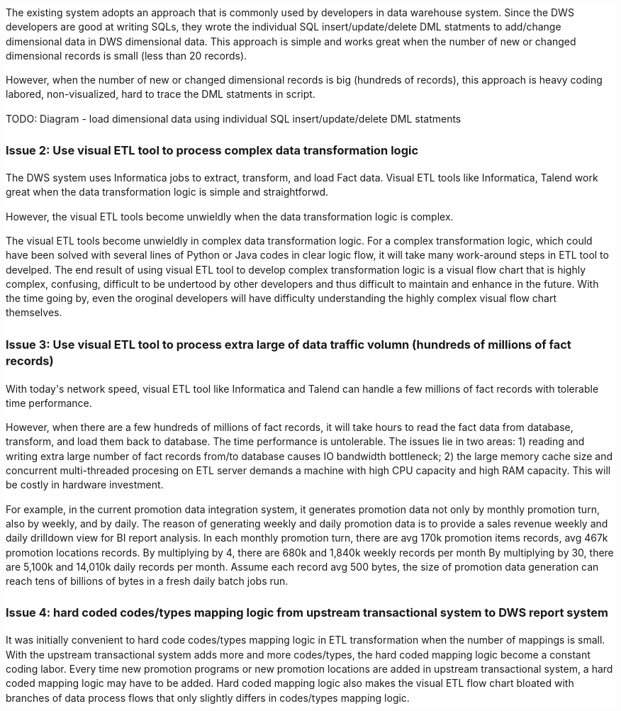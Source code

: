    The existing system adopts an approach that is commonly used by developers in data warehouse system. Since the DWS developers are good at writing SQLs, they wrote the individual SQL insert/update/delete DML statments to add/change dimensional data in DWS dimensional data. This approach is simple and works great when the number of new or changed dimensional records is small (less than 20 records). 

   However, when the number of new or changed dimensional records is big (hundreds of records), this approach is heavy coding labored, non-visualized, hard to trace the DML statments in script.

   TODO: Diagram - load dimensional data using individual SQL insert/update/delete DML statments  

### Issue 2: Use visual ETL tool to process complex data transformation logic

   The DWS system uses Informatica jobs to extract, transform, and load Fact data. Visual ETL tools like Informatica, Talend work great when the data transformation logic is simple and straightforwd. 

   However, the visual ETL tools become unwieldly when the data transformation logic is complex.

   The visual ETL tools become unwieldly in complex data transformation logic. For a complex transformation logic, which could have been solved with several lines of Python or Java codes in clear logic flow, it will take many work-around steps in ETL tool to develped. The end result of using visual ETL tool to develop complex transformation logic is a visual flow chart that is highly complex, confusing, difficult to be undertood by other developers and thus difficult to maintain and enhance in the future. With the time going by, even the oroginal developers will have difficulty understanding the highly complex visual flow chart themselves.  
  
### Issue 3: Use visual ETL tool to process extra large of data traffic volumn (hundreds of millions of fact records) 

   With today's network speed, visual ETL tool like Informatica and Talend can handle a few millions of fact records with tolerable time performance. 
   
   However, when there are a few hundreds of millions of fact records, it will take hours to read the fact data from database, transform, and load them back to database. The time performance is untolerable. The issues lie in two areas: 1) reading and writing extra large number of fact records from/to database causes IO bandwidth bottleneck; 2) the large memory cache size and concurrent multi-threaded procesing on ETL server demands a machine with high CPU capacity and high RAM capacity. This will be costly in hardware investment. 
  
   For example, in the current promotion data integration system, it generates promotion data not only by monthly promotion turn, also by weekly, and by daily. The reason of generating weekly and daily promotion data is to provide a sales revenue weekly and daily drilldown view for BI report analysis. In each monthly promotion turn, there are avg 170k promotion items records, avg 467k promotion locations records. By multiplying by 4, there are 680k and 1,840k weekly records per month By multiplying by 30, there are 5,100k and 14,010k daily records per month. Assume each record avg 500 bytes, the size of promotion data generation can reach tens of billions of bytes in a fresh daily batch jobs run.

  
### Issue 4: hard coded codes/types mapping logic from upstream transactional system to DWS report system
   
   It was initially convenient to hard code codes/types mapping logic in ETL transformation when the number of mappings is small. With the upstream transactional system adds more and more codes/types, the hard coded mapping logic become a constant coding labor. Every time new promotion programs or new promotion locations are added in upstream transactional system, a hard coded mapping logic may have to be added. Hard coded mapping logic also makes the visual ETL flow chart bloated with branches of data process flows that only slightly differs in codes/types mapping logic. 
   